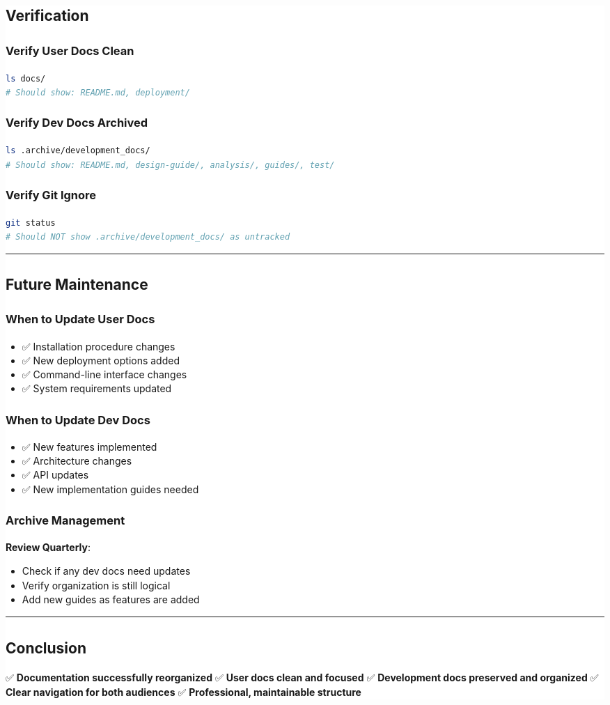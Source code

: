
## Verification

### Verify User Docs Clean
```bash
ls docs/
# Should show: README.md, deployment/
```

### Verify Dev Docs Archived
```bash
ls .archive/development_docs/
# Should show: README.md, design-guide/, analysis/, guides/, test/
```

### Verify Git Ignore
```bash
git status
# Should NOT show .archive/development_docs/ as untracked
```

---

## Future Maintenance

### When to Update User Docs

- ✅ Installation procedure changes
- ✅ New deployment options added
- ✅ Command-line interface changes
- ✅ System requirements updated

### When to Update Dev Docs

- ✅ New features implemented
- ✅ Architecture changes
- ✅ API updates
- ✅ New implementation guides needed

### Archive Management

**Review Quarterly**:
- Check if any dev docs need updates
- Verify organization is still logical
- Add new guides as features are added

---

## Conclusion

✅ **Documentation successfully reorganized**
✅ **User docs clean and focused**
✅ **Development docs preserved and organized**
✅ **Clear navigation for both audiences**
✅ **Professional, maintainable structure**
